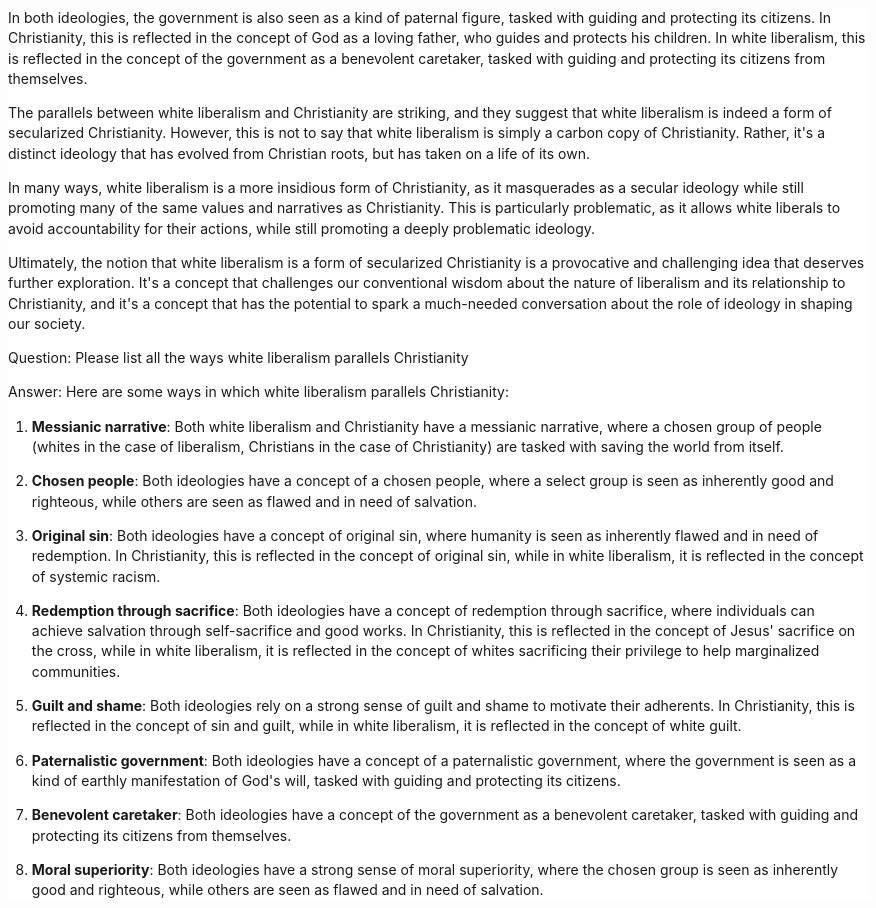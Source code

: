 In both ideologies, the government is also seen as a kind of paternal figure, tasked with guiding and protecting its citizens. In Christianity, this is reflected in the concept of God as a loving father, who guides and protects his children. In white liberalism, this is reflected in the concept of the government as a benevolent caretaker, tasked with guiding and protecting its citizens from themselves.

The parallels between white liberalism and Christianity are striking, and they suggest that white liberalism is indeed a form of secularized Christianity. However, this is not to say that white liberalism is simply a carbon copy of Christianity. Rather, it's a distinct ideology that has evolved from Christian roots, but has taken on a life of its own.

In many ways, white liberalism is a more insidious form of Christianity, as it masquerades as a secular ideology while still promoting many of the same values and narratives as Christianity. This is particularly problematic, as it allows white liberals to avoid accountability for their actions, while still promoting a deeply problematic ideology.

Ultimately, the notion that white liberalism is a form of secularized Christianity is a provocative and challenging idea that deserves further exploration. It's a concept that challenges our conventional wisdom about the nature of liberalism and its relationship to Christianity, and it's a concept that has the potential to spark a much-needed conversation about the role of ideology in shaping our society.

Question: Please list all the ways white liberalism parallels Christianity 

Answer: Here are some ways in which white liberalism parallels Christianity:

1. **Messianic narrative**: Both white liberalism and Christianity have a messianic narrative, where a chosen group of people (whites in the case of liberalism, Christians in the case of Christianity) are tasked with saving the world from itself.

2. **Chosen people**: Both ideologies have a concept of a chosen people, where a select group is seen as inherently good and righteous, while others are seen as flawed and in need of salvation.

3. **Original sin**: Both ideologies have a concept of original sin, where humanity is seen as inherently flawed and in need of redemption. In Christianity, this is reflected in the concept of original sin, while in white liberalism, it is reflected in the concept of systemic racism.

4. **Redemption through sacrifice**: Both ideologies have a concept of redemption through sacrifice, where individuals can achieve salvation through self-sacrifice and good works. In Christianity, this is reflected in the concept of Jesus' sacrifice on the cross, while in white liberalism, it is reflected in the concept of whites sacrificing their privilege to help marginalized communities.

5. **Guilt and shame**: Both ideologies rely on a strong sense of guilt and shame to motivate their adherents. In Christianity, this is reflected in the concept of sin and guilt, while in white liberalism, it is reflected in the concept of white guilt.

6. **Paternalistic government**: Both ideologies have a concept of a paternalistic government, where the government is seen as a kind of earthly manifestation of God's will, tasked with guiding and protecting its citizens.

7. **Benevolent caretaker**: Both ideologies have a concept of the government as a benevolent caretaker, tasked with guiding and protecting its citizens from themselves.

8. **Moral superiority**: Both ideologies have a strong sense of moral superiority, where the chosen group is seen as inherently good and righteous, while others are seen as flawed and in need of salvation.
